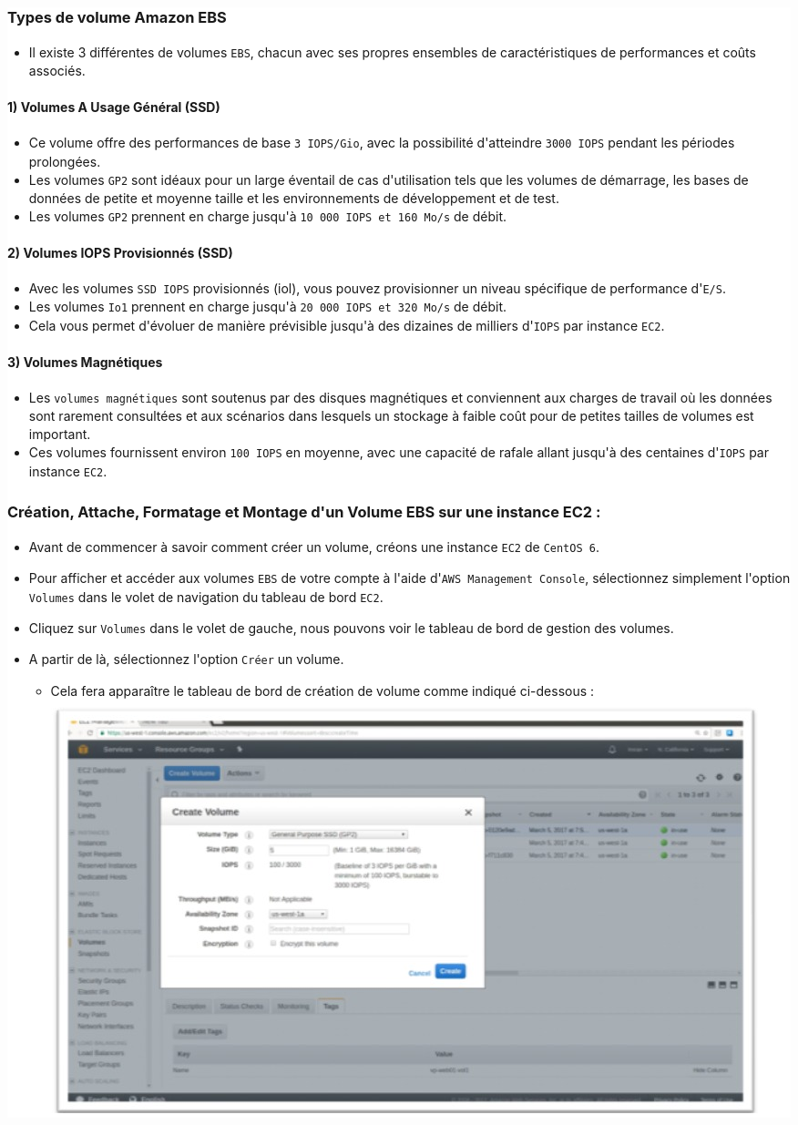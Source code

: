 
### Types de volume Amazon EBS

+ Il existe 3 différentes de volumes `EBS`, chacun avec ses propres ensembles de caractéristiques de performances et coûts associés.

#### 1) Volumes A Usage Général (SSD)
+ Ce volume offre des performances de base `3 IOPS/Gio`, avec la possibilité d'atteindre `3000 IOPS` pendant les périodes prolongées.
+ Les volumes `GP2` sont idéaux pour un large éventail de cas d'utilisation tels que les volumes de démarrage, les bases de données de petite et moyenne taille et les environnements de développement et de test.
+ Les volumes `GP2` prennent en charge jusqu'à `10 000 IOPS et 160 Mo/s` de débit.

#### 2) Volumes IOPS Provisionnés (SSD)

+ Avec les volumes `SSD IOPS` provisionnés (iol), vous pouvez provisionner un niveau spécifique de performance d'`E/S`.
+ Les volumes `Io1` prennent en charge jusqu'à `20 000 IOPS et 320 Mo/s` de débit.
+ Cela vous permet d'évoluer de manière prévisible jusqu'à des dizaines de milliers d'`IOPS` par instance `EC2`.

#### 3) Volumes Magnétiques

+ Les `volumes magnétiques` sont soutenus par des disques magnétiques et conviennent aux charges de travail où les données sont rarement consultées et aux scénarios dans lesquels un stockage à faible coût pour de petites tailles de volumes est important.
+ Ces volumes fournissent environ `100 IOPS` en moyenne, avec une capacité de rafale allant jusqu'à des centaines d'`IOPS` par instance `EC2`.


### Création, Attache, Formatage et Montage d'un Volume EBS sur une instance EC2 : 

+ Avant de commencer à savoir comment créer un volume, créons une instance `EC2` de `CentOS 6`.
+ Pour afficher et accéder aux volumes `EBS` de votre compte à l'aide d'`AWS Management Console`, sélectionnez simplement l'option `Volumes` dans le volet de navigation du tableau de bord `EC2`.
+ Cliquez sur `Volumes` dans le volet de gauche, nous pouvons voir le tableau de bord de gestion des volumes.
+ A partir de là, sélectionnez l'option `Créer` un volume.

  + Cela fera apparaître le tableau de bord de création de volume comme indiqué ci-dessous :
    ![Alt Text](images/image34.jpeg)